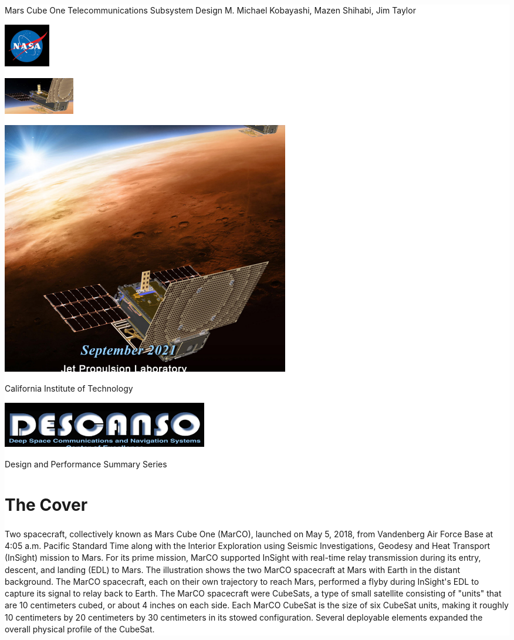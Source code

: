 Mars Cube One Telecommunications Subsystem Design M. Michael Kobayashi, Mazen Shihabi, Jim Taylor

![0_image_0.png](0_image_0.png)

![0_image_1.png](0_image_1.png)

![0_image_2.png](0_image_2.png)

California Institute of Technology

![0_image_3.png](0_image_3.png)

Design and Performance Summary Series

# The Cover

Two spacecraft, collectively known as Mars Cube One (MarCO), launched on May 5, 2018, from Vandenberg Air Force Base at 4:05 a.m. Pacific Standard Time along with the Interior Exploration using Seismic Investigations, Geodesy and Heat Transport (InSight) mission to Mars. For its prime mission, MarCO supported InSight with real-time relay transmission during its entry, descent, and landing (EDL) to Mars. The illustration shows the two MarCO spacecraft at Mars with Earth in the distant background. The MarCO spacecraft, each on their own trajectory to reach Mars, performed a flyby during InSight's EDL to capture its signal to relay back to Earth. The MarCO spacecraft were CubeSats, a type of small satellite consisting of "units" that are 10 centimeters cubed, or about 4 inches on each side. Each MarCO CubeSat is the size of six CubeSat units, making it roughly 10 centimeters by 20 centimeters by 30 centimeters in its stowed configuration. Several deployable elements expanded the overall physical profile of the CubeSat. 
